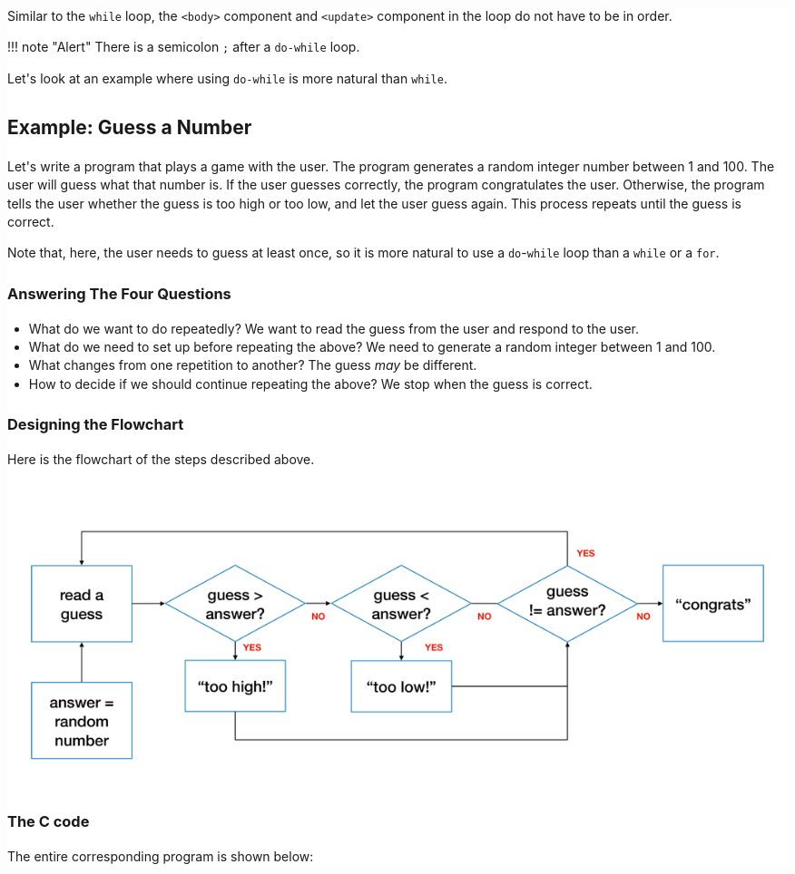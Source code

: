 Similar to the `while` loop, the `<body>` component and `<update>` component in the loop do not have to be in order.

!!! note "Alert"
    There is a semicolon `;` after a `do-while` loop.

Let's look at an example where using `do-while` is more natural than `while`.

## Example: Guess a Number

Let's write a program that plays a game with the user.  The program generates a random integer number between 1 and 100.  The user will guess what that number is.  If the user guesses correctly, the program congratulates the user.  Otherwise, the program tells the user whether the guess is too high or too low, and let the user guess again.  This process repeats until the guess is correct.

Note that, here, the user needs to guess at least once, so it is more natural to use a `do`-`while` loop than a `while` or a `for`.

### Answering The Four Questions

- What do we want to do repeatedly?  We want to read the guess from the user and respond to the user.
- What do we need to set up before repeating the above?  We need to generate a random integer between 1 and 100.
- What changes from one repetition to another?  The guess _may_ be different.
- How to decide if we should continue repeating the above?  We stop when the guess is correct.

### Designing the Flowchart

Here is the flowchart of the steps described above.

![for](figures/loops/loops-pdf-5.png)

### The C code

The entire corresponding program is shown below:
